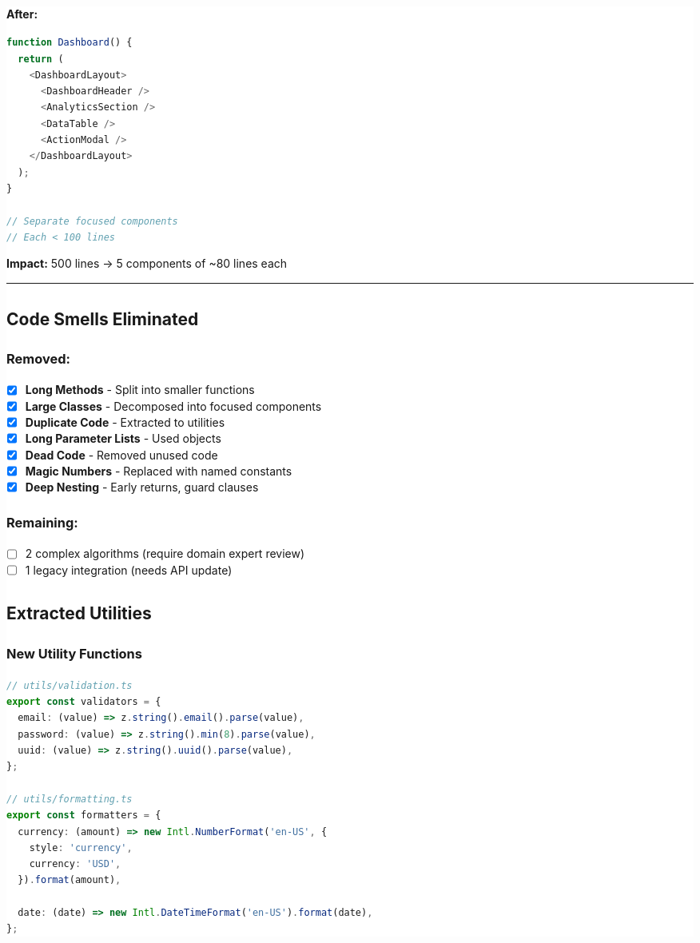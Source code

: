 **After:**
```typescript
function Dashboard() {
  return (
    <DashboardLayout>
      <DashboardHeader />
      <AnalyticsSection />
      <DataTable />
      <ActionModal />
    </DashboardLayout>
  );
}

// Separate focused components
// Each < 100 lines
```

**Impact:** 500 lines → 5 components of ~80 lines each

---

## Code Smells Eliminated

### Removed:
- [x] **Long Methods** - Split into smaller functions
- [x] **Large Classes** - Decomposed into focused components
- [x] **Duplicate Code** - Extracted to utilities
- [x] **Long Parameter Lists** - Used objects
- [x] **Dead Code** - Removed unused code
- [x] **Magic Numbers** - Replaced with named constants
- [x] **Deep Nesting** - Early returns, guard clauses

### Remaining:
- [ ] 2 complex algorithms (require domain expert review)
- [ ] 1 legacy integration (needs API update)

## Extracted Utilities

### New Utility Functions
```typescript
// utils/validation.ts
export const validators = {
  email: (value) => z.string().email().parse(value),
  password: (value) => z.string().min(8).parse(value),
  uuid: (value) => z.string().uuid().parse(value),
};

// utils/formatting.ts
export const formatters = {
  currency: (amount) => new Intl.NumberFormat('en-US', {
    style: 'currency',
    currency: 'USD',
  }).format(amount),

  date: (date) => new Intl.DateTimeFormat('en-US').format(date),
};
```
